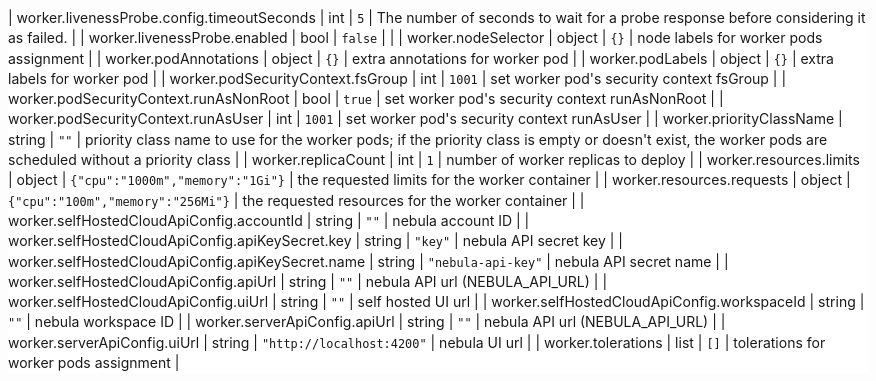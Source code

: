 | worker.livenessProbe.config.timeoutSeconds | int | `5` | The number of seconds to wait for a probe response before considering it as failed. |
| worker.livenessProbe.enabled | bool | `false` |  |
| worker.nodeSelector | object | `{}` | node labels for worker pods assignment |
| worker.podAnnotations | object | `{}` | extra annotations for worker pod |
| worker.podLabels | object | `{}` | extra labels for worker pod |
| worker.podSecurityContext.fsGroup | int | `1001` | set worker pod's security context fsGroup |
| worker.podSecurityContext.runAsNonRoot | bool | `true` | set worker pod's security context runAsNonRoot |
| worker.podSecurityContext.runAsUser | int | `1001` | set worker pod's security context runAsUser |
| worker.priorityClassName | string | `""` | priority class name to use for the worker pods; if the priority class is empty or doesn't exist, the worker pods are scheduled without a priority class |
| worker.replicaCount | int | `1` | number of worker replicas to deploy |
| worker.resources.limits | object | `{"cpu":"1000m","memory":"1Gi"}` | the requested limits for the worker container |
| worker.resources.requests | object | `{"cpu":"100m","memory":"256Mi"}` | the requested resources for the worker container |
| worker.selfHostedCloudApiConfig.accountId | string | `""` | nebula account ID |
| worker.selfHostedCloudApiConfig.apiKeySecret.key | string | `"key"` | nebula API secret key |
| worker.selfHostedCloudApiConfig.apiKeySecret.name | string | `"nebula-api-key"` | nebula API secret name |
| worker.selfHostedCloudApiConfig.apiUrl | string | `""` | nebula API url (NEBULA_API_URL) |
| worker.selfHostedCloudApiConfig.uiUrl | string | `""` | self hosted UI url |
| worker.selfHostedCloudApiConfig.workspaceId | string | `""` | nebula workspace ID |
| worker.serverApiConfig.apiUrl | string | `""` | nebula API url (NEBULA_API_URL) |
| worker.serverApiConfig.uiUrl | string | `"http://localhost:4200"` | nebula UI url |
| worker.tolerations | list | `[]` | tolerations for worker pods assignment |
